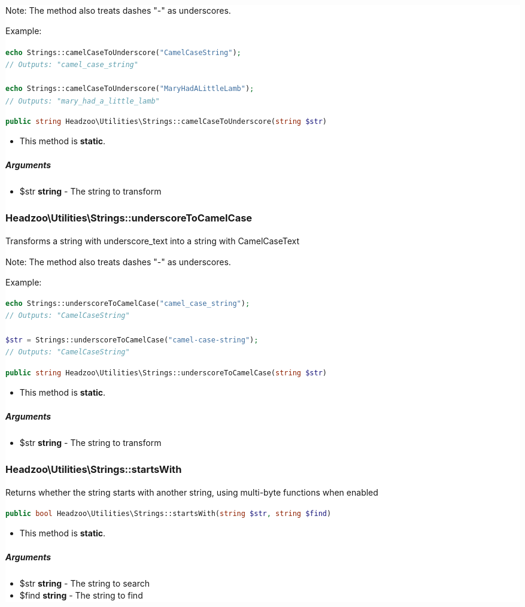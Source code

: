 Note: The method also treats dashes "-" as underscores.

Example:
```php
echo Strings::camelCaseToUnderscore("CamelCaseString");
// Outputs: "camel_case_string"

echo Strings::camelCaseToUnderscore("MaryHadALittleLamb");
// Outputs: "mary_had_a_little_lamb"
```
```php
public string Headzoo\Utilities\Strings::camelCaseToUnderscore(string $str)
```

* This method is **static**.

##### Arguments

* $str **string** - The string to transform



### Headzoo\Utilities\Strings::underscoreToCamelCase
Transforms a string with underscore_text into a string with CamelCaseText

Note: The method also treats dashes "-" as underscores.

Example:
```php
echo Strings::underscoreToCamelCase("camel_case_string");
// Outputs: "CamelCaseString"

$str = Strings::underscoreToCamelCase("camel-case-string");
// Outputs: "CamelCaseString"
```
```php
public string Headzoo\Utilities\Strings::underscoreToCamelCase(string $str)
```

* This method is **static**.

##### Arguments

* $str **string** - The string to transform



### Headzoo\Utilities\Strings::startsWith
Returns whether the string starts with another string, using multi-byte functions when enabled


```php
public bool Headzoo\Utilities\Strings::startsWith(string $str, string $find)
```

* This method is **static**.

##### Arguments

* $str **string** - The string to search
* $find **string** - The string to find
